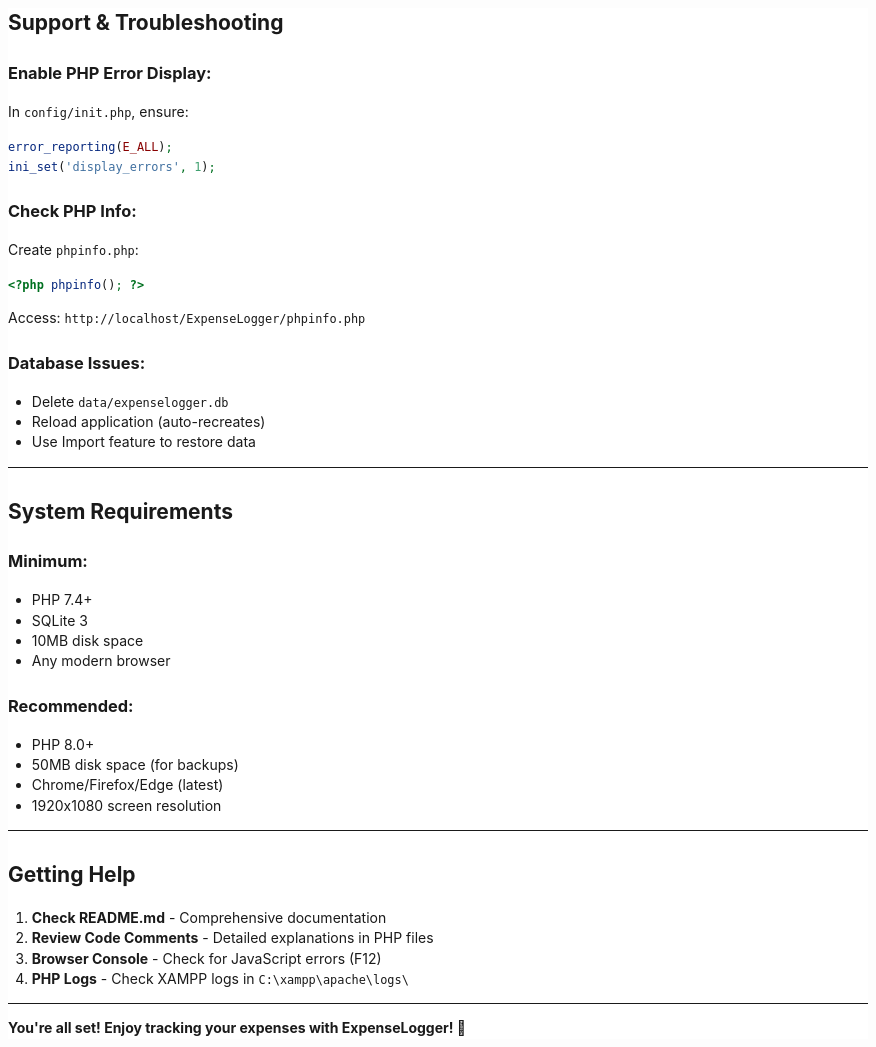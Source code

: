 
## Support & Troubleshooting

### Enable PHP Error Display:
In `config/init.php`, ensure:
```php
error_reporting(E_ALL);
ini_set('display_errors', 1);
```

### Check PHP Info:
Create `phpinfo.php`:
```php
<?php phpinfo(); ?>
```
Access: `http://localhost/ExpenseLogger/phpinfo.php`

### Database Issues:
- Delete `data/expenselogger.db`
- Reload application (auto-recreates)
- Use Import feature to restore data

---

## System Requirements

### Minimum:
- PHP 7.4+
- SQLite 3
- 10MB disk space
- Any modern browser

### Recommended:
- PHP 8.0+
- 50MB disk space (for backups)
- Chrome/Firefox/Edge (latest)
- 1920x1080 screen resolution

---

## Getting Help

1. **Check README.md** - Comprehensive documentation
2. **Review Code Comments** - Detailed explanations in PHP files
3. **Browser Console** - Check for JavaScript errors (F12)
4. **PHP Logs** - Check XAMPP logs in `C:\xampp\apache\logs\`

---

**You're all set! Enjoy tracking your expenses with ExpenseLogger! 🎉**
